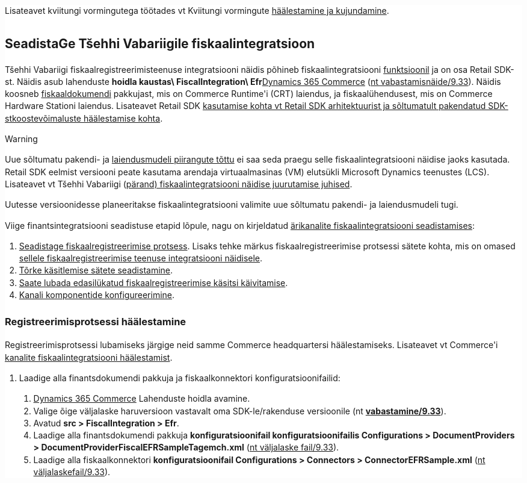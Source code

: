 Lisateavet kviitungi vormingutega töötades vt Kviitungi vormingute [häälestamine ja kujundamine](../receipt-templates-printing.md).

## <a name="set-up-fiscal-integration-for-the-czech-republic"></a>SeadistaGe Tšehhi Vabariigile fiskaalintegratsioon

Tšehhi Vabariigi fiskaalregistreerimisteenuse integratsiooni näidis põhineb fiskaalintegratsiooni [funktsioonil](fiscal-integration-for-retail-channel.md) ja on osa Retail SDK-st. Näidis asub lahenduste **hoidla kaustas\\ FiscalIntegration\\ Efr**[Dynamics 365 Commerce](https://github.com/microsoft/Dynamics365Commerce.Solutions/) ([nt vabastamisnäide/9.33](https://github.com/microsoft/Dynamics365Commerce.Solutions/tree/release/9.33/src/FiscalIntegration/Efr)). Näidis koosneb [fiskaaldokumendi](fiscal-integration-for-retail-channel.md#fiscal-registration-process-and-fiscal-integration-samples-for-fiscal-devices-and-services) pakkujast, mis on Commerce Runtime'i (CRT) laiendus, ja fiskaalühendusest, mis on Commerce Hardware Stationi laiendus. Lisateavet Retail SDK [kasutamise kohta vt Retail SDK arhitektuurist ja sõltumatult pakendatud SDK-st](../dev-itpro/retail-sdk/retail-sdk-overview.md)[koostevõimaluste häälestamise kohta](../dev-itpro/build-pipeline.md).

> [!WARNING]
> Uue sõltumatu pakendi- ja [laiendusmudeli piirangute tõttu](../dev-itpro/build-pipeline.md) ei saa seda praegu selle fiskaalintegratsiooni näidise jaoks kasutada. Retail SDK eelmist versiooni peate kasutama arendaja virtuaalmasinas (VM) elutsükli Microsoft Dynamics teenustes (LCS). Lisateavet vt Tšehhi Vabariigi ([pärand) fiskaalintegratsiooni näidise juurutamise juhised](emea-cze-fi-sample-sdk.md).
>
> Uutesse versioonidesse planeeritakse fiskaalintegratsiooni valimite uue sõltumatu pakendi- ja laiendusmudeli tugi.

Viige finantsintegratsiooni seadistuse etapid lõpule, nagu on kirjeldatud [ärikanalite fiskaalintegratsiooni seadistamises](setting-up-fiscal-integration-for-retail-channel.md):

1. [Seadistage fiskaalregistreerimise protsess](setting-up-fiscal-integration-for-retail-channel.md#set-up-a-fiscal-registration-process). Lisaks tehke märkus fiskaalregistreerimise protsessi sätete kohta, mis on omased [sellele fiskaalregistreerimise teenuse integratsiooni näidisele](#set-up-the-registration-process).
1. [Tõrke käsitlemise sätete seadistamine](setting-up-fiscal-integration-for-retail-channel.md#set-error-handling-settings).
1. [Saate lubada edasilükatud fiskaalregistreerimise käsitsi käivitamise](setting-up-fiscal-integration-for-retail-channel.md#enable-manual-execution-of-postponed-fiscal-registration).
1. [Kanali komponentide konfigureerimine](#configure-channel-components).

### <a name="set-up-the-registration-process"></a>Registreerimisprotsessi häälestamine

Registreerimisprotsessi lubamiseks järgige neid samme Commerce headquartersi häälestamiseks. Lisateavet vt Commerce'i [kanalite fiskaalintegratsiooni häälestamist](setting-up-fiscal-integration-for-retail-channel.md#set-up-a-fiscal-registration-process).

1. Laadige alla finantsdokumendi pakkuja ja fiskaalkonnektori konfiguratsioonifailid:

    1. [Dynamics 365 Commerce](https://github.com/microsoft/Dynamics365Commerce.Solutions/) Lahenduste hoidla avamine.
    1. Valige õige väljalaske haruversioon vastavalt oma SDK-le/rakenduse versioonile (nt **[vabastamine/9.33](https://github.com/microsoft/Dynamics365Commerce.Solutions/tree/release/9.33)**).
    1. Avatud **src \> FiscalIntegration \> Efr**.
    1. Laadige alla finantsdokumendi pakkuja **konfiguratsioonifail konfiguratsioonifailis Configurations \> DocumentProviders \> DocumentProviderFiscalEFRSampleTagemch.xml** ([nt väljalaske fail/9.33](https://github.com/microsoft/Dynamics365Commerce.Solutions/blob/release/9.33/src/FiscalIntegration/Efr/Configurations/DocumentProviders/DocumentProviderFiscalEFRSampleCzech.xml)).
    1. Laadige alla fiskaalkonnektori **konfiguratsioonifail Configurations \> Connectors \> ConnectorEFRSample.xml** ([nt väljalaskefail/9.33](https://github.com/microsoft/Dynamics365Commerce.Solutions/blob/release/9.33/src/FiscalIntegration/Efr/Configurations/Connectors/ConnectorEFRSample.xml)).
